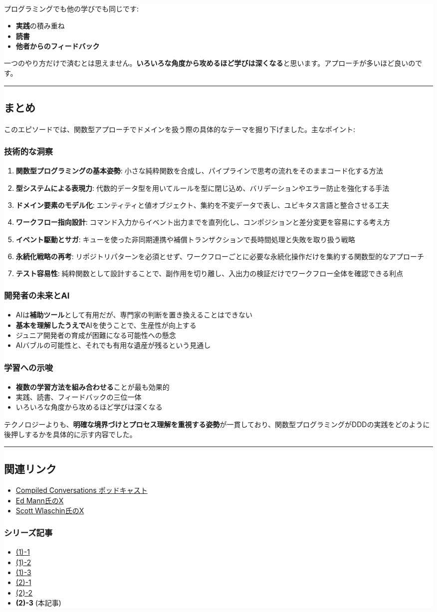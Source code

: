 プログラミングでも他の学びでも同じです:

- **実践**の積み重ね
- **読書**
- **他者からのフィードバック**

一つのやり方だけで済むとは思えません。**いろいろな角度から攻めるほど学びは深くなる**と思います。アプローチが多いほど良いのです。

---

## まとめ

このエピソードでは、関数型アプローチでドメインを扱う際の具体的なテーマを掘り下げました。主なポイント:

### 技術的な洞察

1. **関数型プログラミングの基本姿勢**: 小さな純粋関数を合成し、パイプラインで思考の流れをそのままコード化する方法

2. **型システムによる表現力**: 代数的データ型を用いてルールを型に閉じ込め、バリデーションやエラー防止を強化する手法

3. **ドメイン要素のモデル化**: エンティティと値オブジェクト、集約を不変データで表し、ユビキタス言語と整合させる工夫

4. **ワークフロー指向設計**: コマンド入力からイベント出力までを直列化し、コンポジションと差分変更を容易にする考え方

5. **イベント駆動とサガ**: キューを使った非同期連携や補償トランザクションで長時間処理と失敗を取り扱う戦略

6. **永続化戦略の再考**: リポジトリパターンを必須とせず、ワークフローごとに必要な永続化操作だけを集約する関数型的なアプローチ

7. **テスト容易性**: 純粋関数として設計することで、副作用を切り離し、入出力の検証だけでワークフロー全体を確認できる利点

### 開発者の未来とAI

- AIは**補助ツール**として有用だが、専門家の判断を置き換えることはできない
- **基本を理解したうえで**AIを使うことで、生産性が向上する
- ジュニア開発者の育成が困難になる可能性への懸念
- AIバブルの可能性と、それでも有用な遺産が残るという見通し

### 学習への示唆

- **複数の学習方法を組み合わせる**ことが最も効果的
- 実践、読書、フィードバックの三位一体
- いろいろな角度から攻めるほど学びは深くなる

テクノロジーよりも、**明確な境界づけとプロセス理解を重視する姿勢**が一貫しており、関数型プログラミングがDDDの実践をどのように後押しするかを具体的に示す内容でした。

---

## 関連リンク

- [Compiled Conversations ポッドキャスト](https://compiledconversations.com/9/)
- [Ed Mann氏のX](https://x.com/edd_mann/)
- [Scott Wlaschin氏のX](https://x.com/ScottWlaschin/)

### シリーズ記事

- [(1)-1](https://zenn.dev/jtechjapan_pub/articles/b0ab091b9d1946)
- [(1)-2](https://zenn.dev/jtechjapan_pub/articles/788dea679049cb)
- [(1)-3](https://zenn.dev/jtechjapan_pub/articles/17675dd2adf7a8)
- [(2)-1](https://zenn.dev/jtechjapan_pub/articles/8c1c7c88f216bd)
- [(2)-2](https://zenn.dev/jtechjapan_pub/articles/41a5cd66900e36)
- **(2)-3** (本記事)
